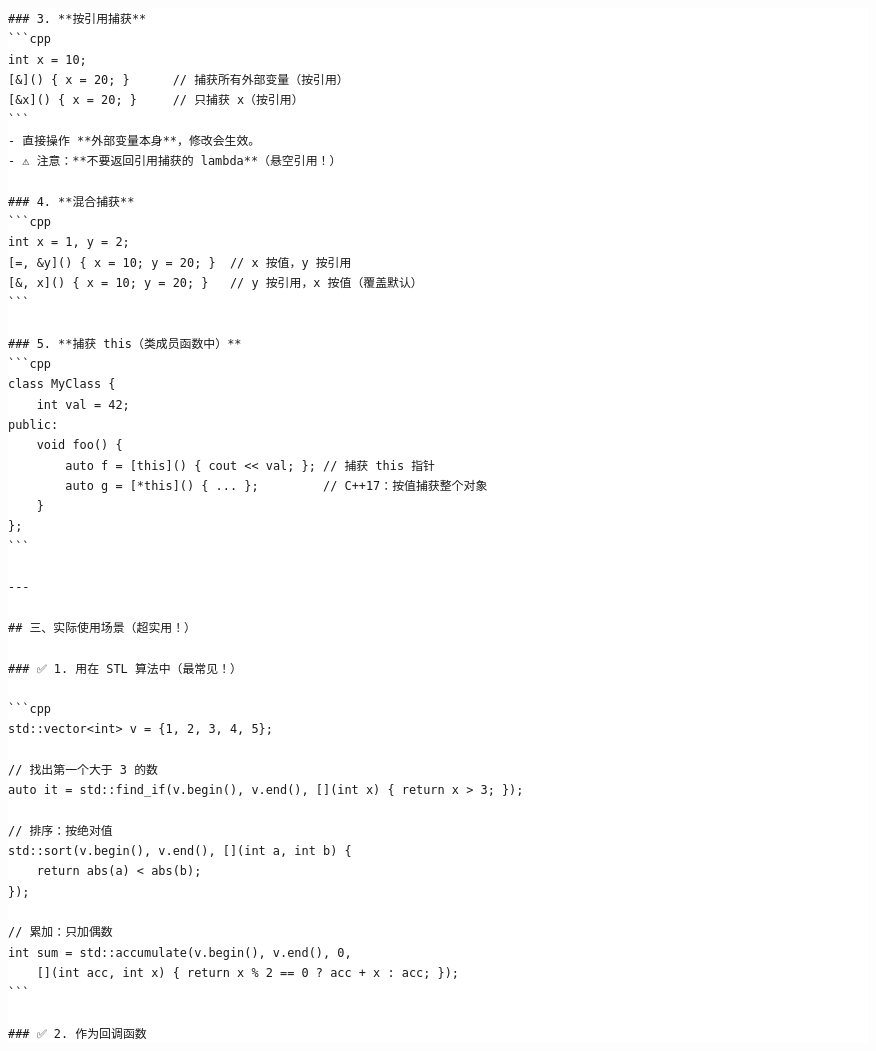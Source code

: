     ### 3. **按引用捕获**
    ```cpp
    int x = 10;
    [&]() { x = 20; }      // 捕获所有外部变量（按引用）
    [&x]() { x = 20; }     // 只捕获 x（按引用）
    ```
    - 直接操作 **外部变量本身**，修改会生效。
    - ⚠️ 注意：**不要返回引用捕获的 lambda**（悬空引用！）

    ### 4. **混合捕获**
    ```cpp
    int x = 1, y = 2;
    [=, &y]() { x = 10; y = 20; }  // x 按值，y 按引用
    [&, x]() { x = 10; y = 20; }   // y 按引用，x 按值（覆盖默认）
    ```

    ### 5. **捕获 this（类成员函数中）**
    ```cpp
    class MyClass {
        int val = 42;
    public:
        void foo() {
            auto f = [this]() { cout << val; }; // 捕获 this 指针
            auto g = [*this]() { ... };         // C++17：按值捕获整个对象
        }
    };
    ```

    ---

    ## 三、实际使用场景（超实用！）

    ### ✅ 1. 用在 STL 算法中（最常见！）

    ```cpp
    std::vector<int> v = {1, 2, 3, 4, 5};

    // 找出第一个大于 3 的数
    auto it = std::find_if(v.begin(), v.end(), [](int x) { return x > 3; });

    // 排序：按绝对值
    std::sort(v.begin(), v.end(), [](int a, int b) {
        return abs(a) < abs(b);
    });

    // 累加：只加偶数
    int sum = std::accumulate(v.begin(), v.end(), 0,
        [](int acc, int x) { return x % 2 == 0 ? acc + x : acc; });
    ```

    ### ✅ 2. 作为回调函数
